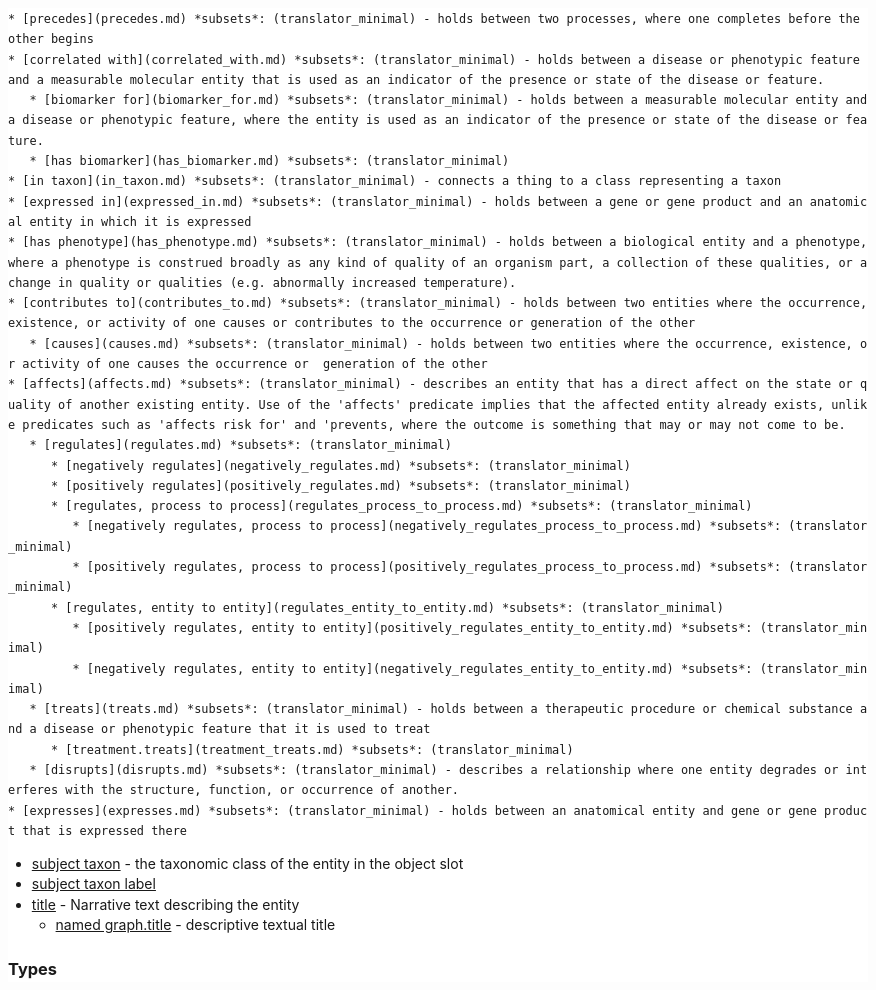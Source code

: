     * [precedes](precedes.md) *subsets*: (translator_minimal) - holds between two processes, where one completes before the other begins
    * [correlated with](correlated_with.md) *subsets*: (translator_minimal) - holds between a disease or phenotypic feature and a measurable molecular entity that is used as an indicator of the presence or state of the disease or feature.
       * [biomarker for](biomarker_for.md) *subsets*: (translator_minimal) - holds between a measurable molecular entity and a disease or phenotypic feature, where the entity is used as an indicator of the presence or state of the disease or feature.
       * [has biomarker](has_biomarker.md) *subsets*: (translator_minimal)
    * [in taxon](in_taxon.md) *subsets*: (translator_minimal) - connects a thing to a class representing a taxon
    * [expressed in](expressed_in.md) *subsets*: (translator_minimal) - holds between a gene or gene product and an anatomical entity in which it is expressed
    * [has phenotype](has_phenotype.md) *subsets*: (translator_minimal) - holds between a biological entity and a phenotype, where a phenotype is construed broadly as any kind of quality of an organism part, a collection of these qualities, or a change in quality or qualities (e.g. abnormally increased temperature). 
    * [contributes to](contributes_to.md) *subsets*: (translator_minimal) - holds between two entities where the occurrence, existence, or activity of one causes or contributes to the occurrence or generation of the other
       * [causes](causes.md) *subsets*: (translator_minimal) - holds between two entities where the occurrence, existence, or activity of one causes the occurrence or  generation of the other
    * [affects](affects.md) *subsets*: (translator_minimal) - describes an entity that has a direct affect on the state or quality of another existing entity. Use of the 'affects' predicate implies that the affected entity already exists, unlike predicates such as 'affects risk for' and 'prevents, where the outcome is something that may or may not come to be.
       * [regulates](regulates.md) *subsets*: (translator_minimal)
          * [negatively regulates](negatively_regulates.md) *subsets*: (translator_minimal)
          * [positively regulates](positively_regulates.md) *subsets*: (translator_minimal)
          * [regulates, process to process](regulates_process_to_process.md) *subsets*: (translator_minimal)
             * [negatively regulates, process to process](negatively_regulates_process_to_process.md) *subsets*: (translator_minimal)
             * [positively regulates, process to process](positively_regulates_process_to_process.md) *subsets*: (translator_minimal)
          * [regulates, entity to entity](regulates_entity_to_entity.md) *subsets*: (translator_minimal)
             * [positively regulates, entity to entity](positively_regulates_entity_to_entity.md) *subsets*: (translator_minimal)
             * [negatively regulates, entity to entity](negatively_regulates_entity_to_entity.md) *subsets*: (translator_minimal)
       * [treats](treats.md) *subsets*: (translator_minimal) - holds between a therapeutic procedure or chemical substance and a disease or phenotypic feature that it is used to treat 
          * [treatment.treats](treatment_treats.md) *subsets*: (translator_minimal)
       * [disrupts](disrupts.md) *subsets*: (translator_minimal) - describes a relationship where one entity degrades or interferes with the structure, function, or occurrence of another.
    * [expresses](expresses.md) *subsets*: (translator_minimal) - holds between an anatomical entity and gene or gene product that is expressed there
 * [subject taxon](subject_taxon.md) - the taxonomic class of the entity in the object slot
 * [subject taxon label](subject_taxon_label.md)
 * [title](title.md) - Narrative text describing the entity
    * [named graph.title](named_graph_title.md) - descriptive textual title
### Types
